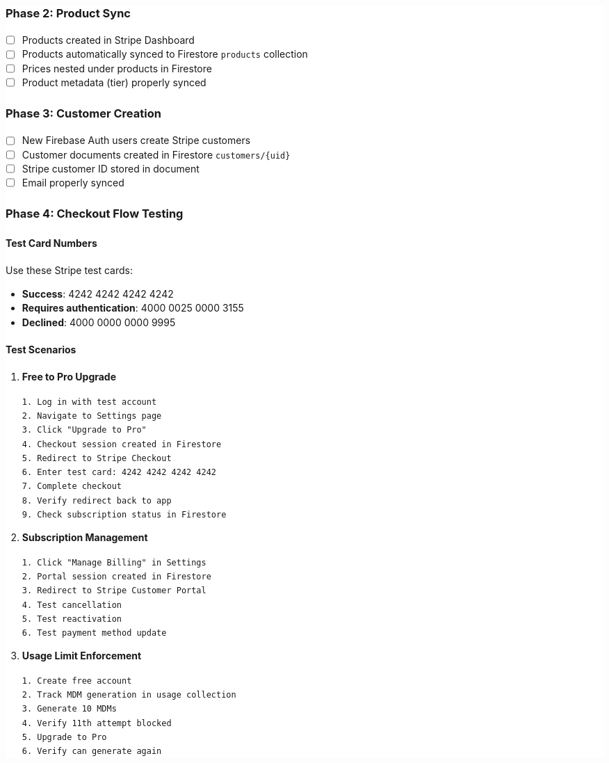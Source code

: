### Phase 2: Product Sync
- [ ] Products created in Stripe Dashboard
- [ ] Products automatically synced to Firestore `products` collection
- [ ] Prices nested under products in Firestore
- [ ] Product metadata (tier) properly synced

### Phase 3: Customer Creation
- [ ] New Firebase Auth users create Stripe customers
- [ ] Customer documents created in Firestore `customers/{uid}`
- [ ] Stripe customer ID stored in document
- [ ] Email properly synced

### Phase 4: Checkout Flow Testing

#### Test Card Numbers
Use these Stripe test cards:
- **Success**: 4242 4242 4242 4242
- **Requires authentication**: 4000 0025 0000 3155
- **Declined**: 4000 0000 0000 9995

#### Test Scenarios

1. **Free to Pro Upgrade**
   ```
   1. Log in with test account
   2. Navigate to Settings page
   3. Click "Upgrade to Pro"
   4. Checkout session created in Firestore
   5. Redirect to Stripe Checkout
   6. Enter test card: 4242 4242 4242 4242
   7. Complete checkout
   8. Verify redirect back to app
   9. Check subscription status in Firestore
   ```

2. **Subscription Management**
   ```
   1. Click "Manage Billing" in Settings
   2. Portal session created in Firestore
   3. Redirect to Stripe Customer Portal
   4. Test cancellation
   5. Test reactivation
   6. Test payment method update
   ```

3. **Usage Limit Enforcement**
   ```
   1. Create free account
   2. Track MDM generation in usage collection
   3. Generate 10 MDMs
   4. Verify 11th attempt blocked
   5. Upgrade to Pro
   6. Verify can generate again
   ```

